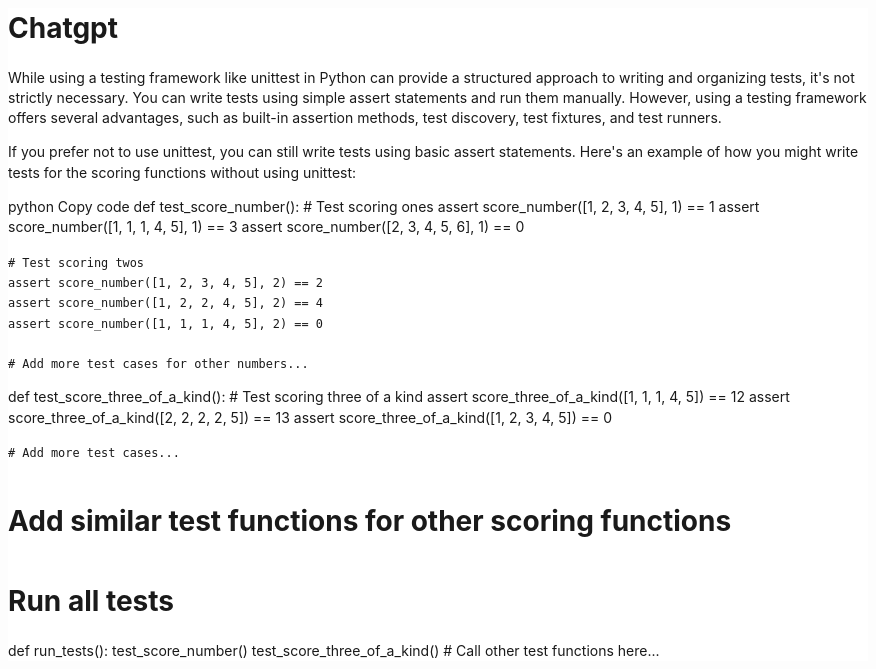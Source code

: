 # Chatgpt

While using a testing framework like unittest in Python can provide a structured approach to writing and organizing tests, it's not strictly necessary. You can write tests using simple assert statements and run them manually. However, using a testing framework offers several advantages, such as built-in assertion methods, test discovery, test fixtures, and test runners.

If you prefer not to use unittest, you can still write tests using basic assert statements. Here's an example of how you might write tests for the scoring functions without using unittest:

python
Copy code
def test_score_number():
    # Test scoring ones
    assert score_number([1, 2, 3, 4, 5], 1) == 1
    assert score_number([1, 1, 1, 4, 5], 1) == 3
    assert score_number([2, 3, 4, 5, 6], 1) == 0

    # Test scoring twos
    assert score_number([1, 2, 3, 4, 5], 2) == 2
    assert score_number([1, 2, 2, 4, 5], 2) == 4
    assert score_number([1, 1, 1, 4, 5], 2) == 0

    # Add more test cases for other numbers...

def test_score_three_of_a_kind():
    # Test scoring three of a kind
    assert score_three_of_a_kind([1, 1, 1, 4, 5]) == 12
    assert score_three_of_a_kind([2, 2, 2, 2, 5]) == 13
    assert score_three_of_a_kind([1, 2, 3, 4, 5]) == 0

    # Add more test cases...

# Add similar test functions for other scoring functions

# Run all tests
def run_tests():
    test_score_number()
    test_score_three_of_a_kind()
    # Call other test functions here...
